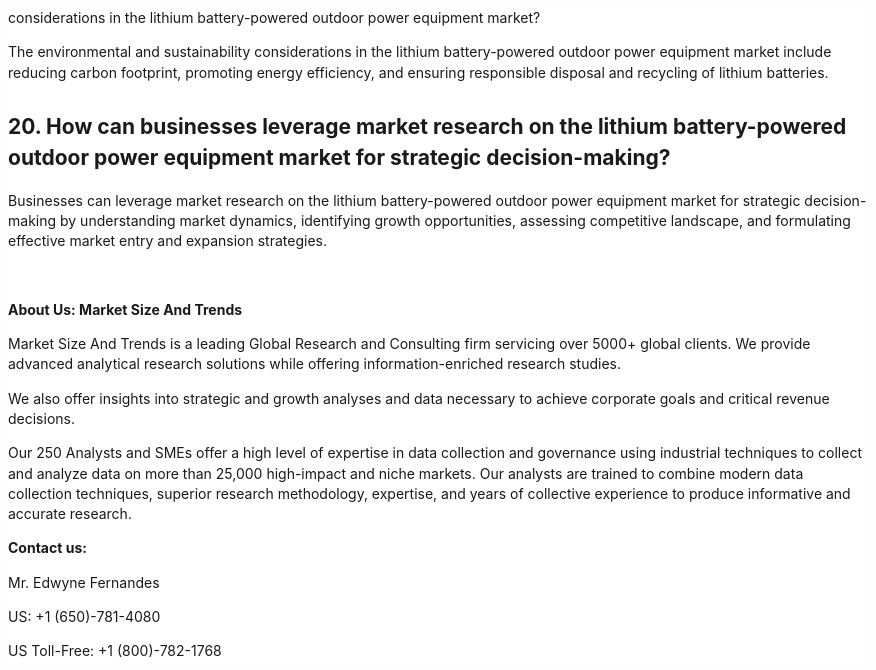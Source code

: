 considerations in the lithium battery-powered outdoor power equipment market?</h2><p>The environmental and sustainability considerations in the lithium battery-powered outdoor power equipment market include reducing carbon footprint, promoting energy efficiency, and ensuring responsible disposal and recycling of lithium batteries.</p><h2>20. How can businesses leverage market research on the lithium battery-powered outdoor power equipment market for strategic decision-making?</h2><p>Businesses can leverage market research on the lithium battery-powered outdoor power equipment market for strategic decision-making by understanding market dynamics, identifying growth opportunities, assessing competitive landscape, and formulating effective market entry and expansion strategies.</p></body></html></strong></p><p id="ember65" class="ember-view reader-text-block__paragraph">&nbsp;</p><p id="" class=""><strong>About Us: Market Size And Trends</strong></p><p id="" class="">Market Size And Trends is a leading Global Research and Consulting firm servicing over 5000+ global clients. We provide advanced analytical research solutions while offering information-enriched research studies.</p><p id="" class="">We also offer insights into strategic and growth analyses and data necessary to achieve corporate goals and critical revenue decisions.</p><p id="" class="">Our 250 Analysts and SMEs offer a high level of expertise in data collection and governance using industrial techniques to collect and analyze data on more than 25,000 high-impact and niche markets. Our analysts are trained to combine modern data collection techniques, superior research methodology, expertise, and years of collective experience to produce informative and accurate research.</p><p id="" class=""><strong>Contact us:</strong></p><p id="" class="">Mr. Edwyne Fernandes</p><p id="" class="">US: +1 (650)-781-4080</p><p id="" class="">US Toll-Free: +1 (800)-782-1768</p>